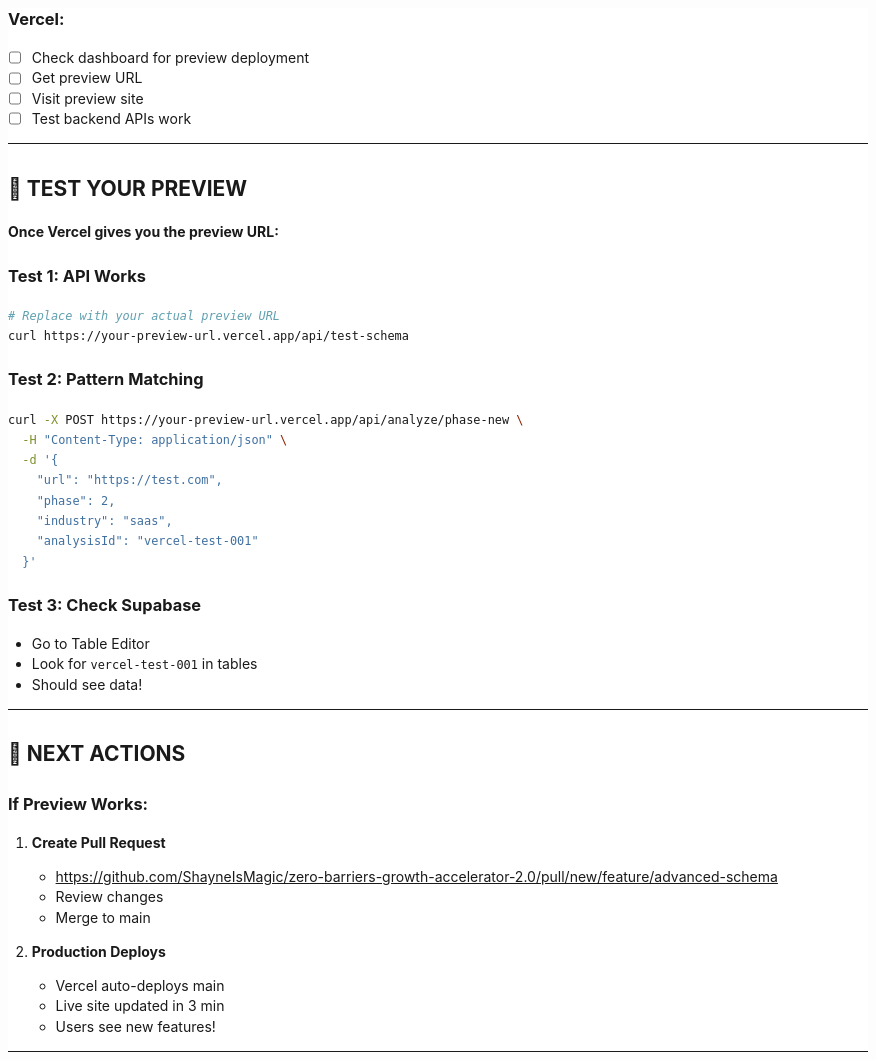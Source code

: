 ### **Vercel:**
- [ ] Check dashboard for preview deployment
- [ ] Get preview URL
- [ ] Visit preview site
- [ ] Test backend APIs work

---

## 🧪 **TEST YOUR PREVIEW**

**Once Vercel gives you the preview URL:**

### **Test 1: API Works**
```bash
# Replace with your actual preview URL
curl https://your-preview-url.vercel.app/api/test-schema
```

### **Test 2: Pattern Matching**
```bash
curl -X POST https://your-preview-url.vercel.app/api/analyze/phase-new \
  -H "Content-Type: application/json" \
  -d '{
    "url": "https://test.com",
    "phase": 2,
    "industry": "saas",
    "analysisId": "vercel-test-001"
  }'
```

### **Test 3: Check Supabase**
- Go to Table Editor
- Look for `vercel-test-001` in tables
- Should see data!

---

## 🎯 **NEXT ACTIONS**

### **If Preview Works:**

1. **Create Pull Request**
   - https://github.com/ShayneIsMagic/zero-barriers-growth-accelerator-2.0/pull/new/feature/advanced-schema
   - Review changes
   - Merge to main

2. **Production Deploys**
   - Vercel auto-deploys main
   - Live site updated in 3 min
   - Users see new features!

---